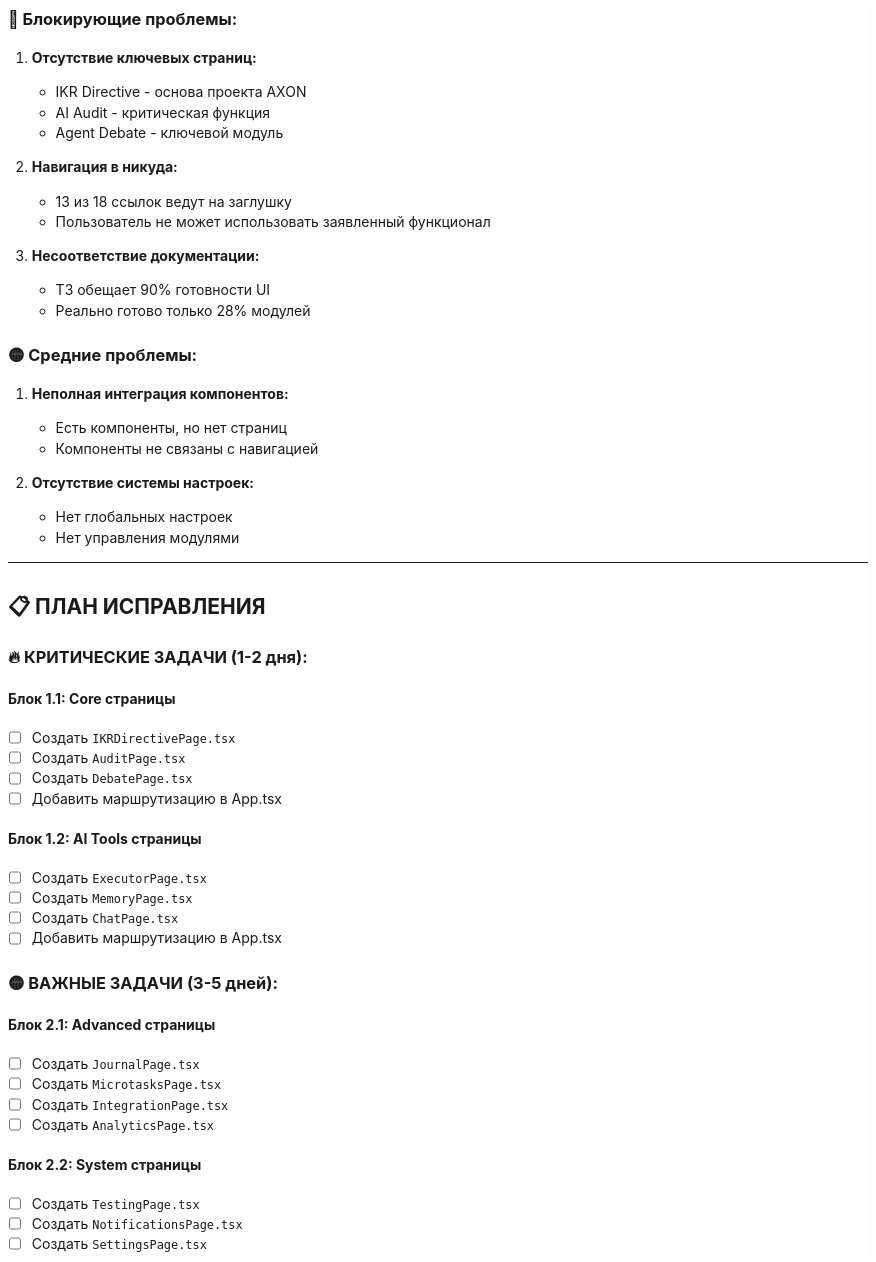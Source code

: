 ### 🔴 Блокирующие проблемы:

1. **Отсутствие ключевых страниц:**
   - IKR Directive - основа проекта AXON
   - AI Audit - критическая функция
   - Agent Debate - ключевой модуль

2. **Навигация в никуда:**
   - 13 из 18 ссылок ведут на заглушку
   - Пользователь не может использовать заявленный функционал

3. **Несоответствие документации:**
   - ТЗ обещает 90% готовности UI
   - Реально готово только 28% модулей

### 🟡 Средние проблемы:

1. **Неполная интеграция компонентов:**
   - Есть компоненты, но нет страниц
   - Компоненты не связаны с навигацией

2. **Отсутствие системы настроек:**
   - Нет глобальных настроек
   - Нет управления модулями

---

## 📋 ПЛАН ИСПРАВЛЕНИЯ

### 🔥 КРИТИЧЕСКИЕ ЗАДАЧИ (1-2 дня):

#### Блок 1.1: Core страницы
- [ ] Создать `IKRDirectivePage.tsx`
- [ ] Создать `AuditPage.tsx` 
- [ ] Создать `DebatePage.tsx`
- [ ] Добавить маршрутизацию в App.tsx

#### Блок 1.2: AI Tools страницы  
- [ ] Создать `ExecutorPage.tsx`
- [ ] Создать `MemoryPage.tsx`
- [ ] Создать `ChatPage.tsx`
- [ ] Добавить маршрутизацию в App.tsx

### 🟡 ВАЖНЫЕ ЗАДАЧИ (3-5 дней):

#### Блок 2.1: Advanced страницы
- [ ] Создать `JournalPage.tsx`
- [ ] Создать `MicrotasksPage.tsx`
- [ ] Создать `IntegrationPage.tsx`
- [ ] Создать `AnalyticsPage.tsx`

#### Блок 2.2: System страницы
- [ ] Создать `TestingPage.tsx`
- [ ] Создать `NotificationsPage.tsx`
- [ ] Создать `SettingsPage.tsx`
